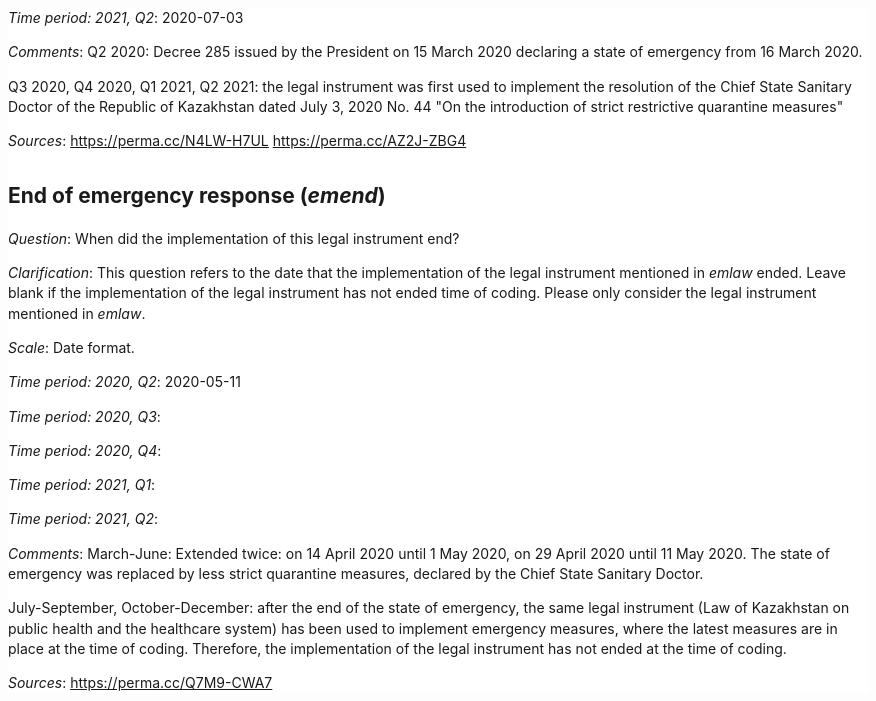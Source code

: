  
*Time period: 2021, Q2*: 2020-07-03

 

*Comments*:
 Q2 2020: Decree 285 issued by the President on 15 March 2020 declaring a state of emergency from 16 March 2020.

Q3 2020, Q4 2020, Q1 2021, Q2 2021: the legal instrument was first used to implement  the resolution of the Chief State Sanitary Doctor of the Republic of Kazakhstan dated July 3, 2020 No. 44 "On the introduction of strict restrictive quarantine measures" 

*Sources*:
 https://perma.cc/N4LW-H7UL
https://perma.cc/AZ2J-ZBG4





## End of emergency response (*emend*) 

*Question*: When did the implementation of this legal instrument end?

 

*Clarification*: This question refers to the date that the implementation of the legal instrument mentioned in *emlaw* ended. Leave blank if the implementation of the legal instrument has not ended time of coding. Please only consider the legal instrument mentioned in *emlaw*.

 

*Scale*: Date format.

 
*Time period: 2020, Q2*: 2020-05-11

 
*Time period: 2020, Q3*: 

 
*Time period: 2020, Q4*: 

 
*Time period: 2021, Q1*: 

 
*Time period: 2021, Q2*: 

 

*Comments*:
 March-June: Extended twice: on 14 April 2020 until 1 May 2020, on 29 April 2020 until 11 May 2020. The state of emergency was replaced by less strict quarantine measures, declared by the Chief State Sanitary Doctor.

July-September, October-December: after the end of the state of emergency, the same legal instrument (Law of Kazakhstan on public health and the healthcare system) has been used to implement emergency measures, where the latest measures are in place at the time of coding. Therefore, the implementation of the legal instrument has not ended at the time of coding.

 

*Sources*:
 https://perma.cc/Q7M9-CWA7
